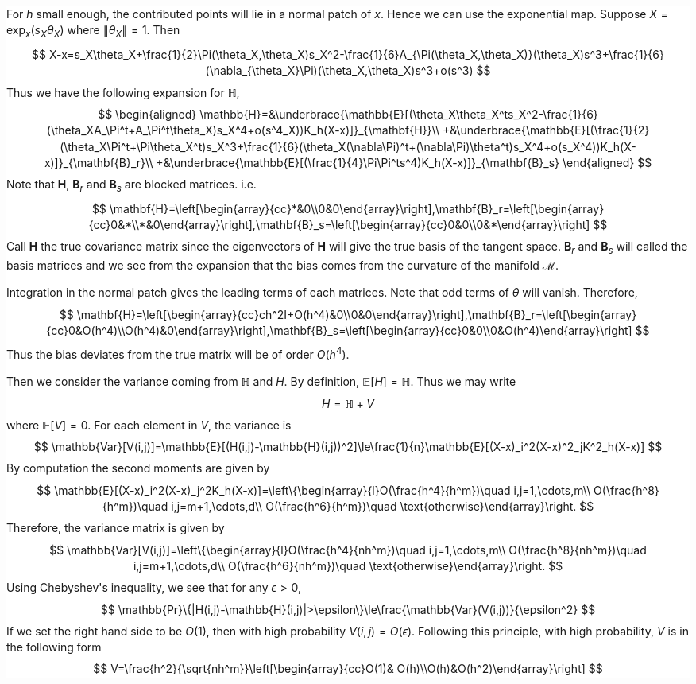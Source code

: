For $h$ small enough, the contributed points will lie in a normal patch of $x$. Hence we can use the exponential map. Suppose $X=\exp_x(s_X\theta_X)$ where $\|\theta_X\|=1$. Then 
$$
X-x=s_X\theta_X+\frac{1}{2}\Pi(\theta_X,\theta_X)s_X^2-\frac{1}{6}A_{\Pi(\theta_X,\theta_X)}(\theta_X)s^3+\frac{1}{6}(\nabla_{\theta_X}\Pi)(\theta_X,\theta_X)s^3+o(s^3)
$$
Thus we have the following expansion for $\mathbb{H}$,
$$
\begin{aligned}
\mathbb{H}=&\underbrace{\mathbb{E}[(\theta_X\theta_X^ts_X^2-\frac{1}{6}(\theta_XA_\Pi^t+A_\Pi^t\theta_X)s_X^4+o(s^4_X))K_h(X-x)]}_{\mathbf{H}}\\
+&\underbrace{\mathbb{E}[(\frac{1}{2}(\theta_X\Pi^t+\Pi\theta_X^t)s_X^3+\frac{1}{6}(\theta_X(\nabla\Pi)^t+(\nabla\Pi)\theta^t)s_X^4+o(s_X^4))K_h(X-x)]}_{\mathbf{B}_r}\\
+&\underbrace{\mathbb{E}[(\frac{1}{4}\Pi\Pi^ts^4)K_h(X-x)]}_{\mathbf{B}_s}
\end{aligned}
$$
Note that $\mathbf{H}$, $\mathbf{B}_r$ and $\mathbf{B}_s$ are blocked matrices. i.e.
$$
\mathbf{H}=\left[\begin{array}{cc}*&0\\0&0\end{array}\right],\mathbf{B}_r=\left[\begin{array}{cc}0&*\\*&0\end{array}\right],\mathbf{B}_s=\left[\begin{array}{cc}0&0\\0&*\end{array}\right]
$$
Call $\mathbf{H}$ the true covariance matrix since the eigenvectors of $\mathbf{H}$ will give the true basis of the tangent space. $\mathbf{B}_r$ and $\mathbf{B}_s$ will called the basis matrices and we see from the expansion that the bias comes from the curvature of the manifold $\mathcal{M}$. 

Integration in the normal patch gives the leading terms of each matrices. Note that odd terms of $\theta$ will vanish. Therefore,
$$
\mathbf{H}=\left[\begin{array}{cc}ch^2I+O(h^4)&0\\0&0\end{array}\right],\mathbf{B}_r=\left[\begin{array}{cc}0&O(h^4)\\O(h^4)&0\end{array}\right],\mathbf{B}_s=\left[\begin{array}{cc}0&0\\0&O(h^4)\end{array}\right]
$$
Thus the bias deviates from the true matrix will be of order $O(h^4)$.

Then we consider the variance coming from $\mathbb{H}$ and $H$. By definition, $\mathbb{E}[H]=\mathbb{H}$. Thus we may write
$$
H=\mathbb{H}+V
$$
where $\mathbb{E}[V]=0$. For each element in $V$, the variance is
$$
\mathbb{Var}[V(i,j)]=\mathbb{E}[(H(i,j)-\mathbb{H}(i,j))^2]\le\frac{1}{n}\mathbb{E}[(X-x)_i^2(X-x)^2_jK^2_h(X-x)]
$$
By computation the second moments are given by
$$
\mathbb{E}[(X-x)_i^2(X-x)_j^2K_h(X-x)]=\left\{\begin{array}{l}O(\frac{h^4}{h^m})\quad i,j=1,\cdots,m\\ O(\frac{h^8}{h^m})\quad i,j=m+1,\cdots,d\\ O(\frac{h^6}{h^m})\quad \text{otherwise}\end{array}\right.
$$
Therefore, the variance matrix is given by
$$
\mathbb{Var}[V(i,j)]=\left\{\begin{array}{l}O(\frac{h^4}{nh^m})\quad i,j=1,\cdots,m\\ O(\frac{h^8}{nh^m})\quad i,j=m+1,\cdots,d\\ O(\frac{h^6}{nh^m})\quad \text{otherwise}\end{array}\right.
$$
Using Chebyshev's inequality, we see that for any $\epsilon>0$,
$$
\mathbb{Pr}\{|H(i,j)-\mathbb{H}(i,j)|>\epsilon\}\le\frac{\mathbb{Var}(V(i,j))}{\epsilon^2}
$$
If we set the right hand side to be $O(1)$, then with high probability $V(i,j)=O(\epsilon)$. Following this principle, with high probability, $V$ is in the following form
$$
V=\frac{h^2}{\sqrt{nh^m}}\left[\begin{array}{cc}O(1)& O(h)\\O(h)&O(h^2)\end{array}\right]
$$
